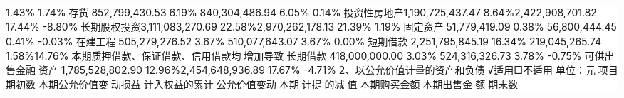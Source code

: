 1.43%
1.74%
存货
852,799,430.53
6.19%
840,304,486.94
6.05%
0.14%
投资性房地产1,190,725,437.47
8.64%2,422,908,701.82
17.44%
-8.80%
长期股权投资3,111,083,270.69
22.58%2,970,262,178.13
21.39%
1.19%
固定资产
51,779,419.09
0.38%
56,800,444.45
0.41%
-0.03%
在建工程
505,279,276.52
3.67%
510,077,643.07
3.67%
0.00%
短期借款
2,251,795,845.19
16.34%
219,045,265.74
1.58%14.76%
本期质押借款、保证借款、信用借款均
增加导致
长期借款
418,000,000.00
3.03%
524,316,326.73
3.78%
-0.75%
可供出售金融
资产
1,785,528,802.90
12.96%2,454,648,936.89
17.67%
-4.71%
2、以公允价值计量的资产和负债
√适用□不适用
单位：元
项目
期初数
本期公允价值变
动损益
计入权益的累计
公允价值变动
本期
计提
的减
值
本期购买金额
本期出售金
额
期末数